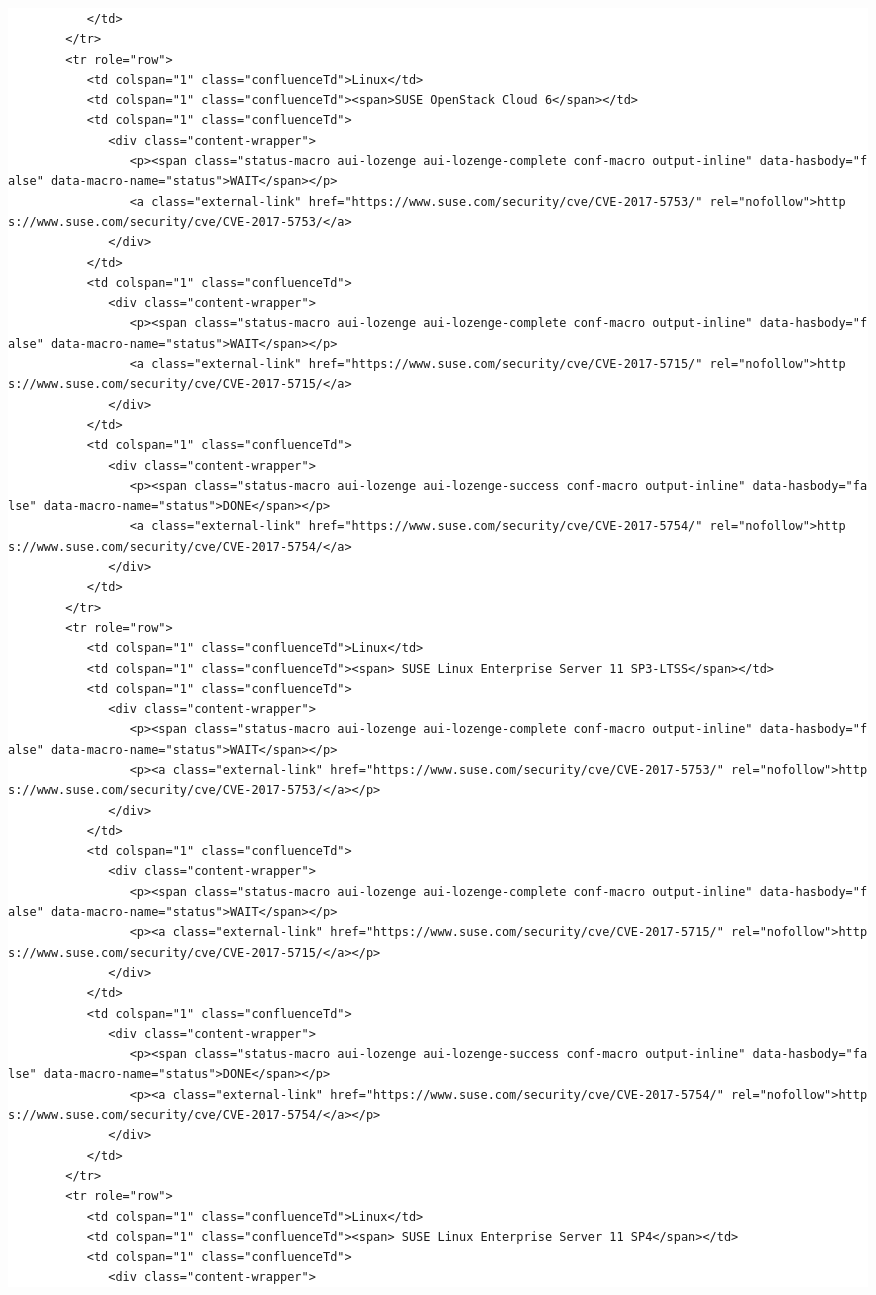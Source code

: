                </td>
            </tr>
            <tr role="row">
               <td colspan="1" class="confluenceTd">Linux</td>
               <td colspan="1" class="confluenceTd"><span>SUSE OpenStack Cloud 6</span></td>
               <td colspan="1" class="confluenceTd">
                  <div class="content-wrapper">
                     <p><span class="status-macro aui-lozenge aui-lozenge-complete conf-macro output-inline" data-hasbody="false" data-macro-name="status">WAIT</span></p>
                     <a class="external-link" href="https://www.suse.com/security/cve/CVE-2017-5753/" rel="nofollow">https://www.suse.com/security/cve/CVE-2017-5753/</a>
                  </div>
               </td>
               <td colspan="1" class="confluenceTd">
                  <div class="content-wrapper">
                     <p><span class="status-macro aui-lozenge aui-lozenge-complete conf-macro output-inline" data-hasbody="false" data-macro-name="status">WAIT</span></p>
                     <a class="external-link" href="https://www.suse.com/security/cve/CVE-2017-5715/" rel="nofollow">https://www.suse.com/security/cve/CVE-2017-5715/</a>
                  </div>
               </td>
               <td colspan="1" class="confluenceTd">
                  <div class="content-wrapper">
                     <p><span class="status-macro aui-lozenge aui-lozenge-success conf-macro output-inline" data-hasbody="false" data-macro-name="status">DONE</span></p>
                     <a class="external-link" href="https://www.suse.com/security/cve/CVE-2017-5754/" rel="nofollow">https://www.suse.com/security/cve/CVE-2017-5754/</a>
                  </div>
               </td>
            </tr>
            <tr role="row">
               <td colspan="1" class="confluenceTd">Linux</td>
               <td colspan="1" class="confluenceTd"><span> SUSE Linux Enterprise Server 11 SP3-LTSS</span></td>
               <td colspan="1" class="confluenceTd">
                  <div class="content-wrapper">
                     <p><span class="status-macro aui-lozenge aui-lozenge-complete conf-macro output-inline" data-hasbody="false" data-macro-name="status">WAIT</span></p>
                     <p><a class="external-link" href="https://www.suse.com/security/cve/CVE-2017-5753/" rel="nofollow">https://www.suse.com/security/cve/CVE-2017-5753/</a></p>
                  </div>
               </td>
               <td colspan="1" class="confluenceTd">
                  <div class="content-wrapper">
                     <p><span class="status-macro aui-lozenge aui-lozenge-complete conf-macro output-inline" data-hasbody="false" data-macro-name="status">WAIT</span></p>
                     <p><a class="external-link" href="https://www.suse.com/security/cve/CVE-2017-5715/" rel="nofollow">https://www.suse.com/security/cve/CVE-2017-5715/</a></p>
                  </div>
               </td>
               <td colspan="1" class="confluenceTd">
                  <div class="content-wrapper">
                     <p><span class="status-macro aui-lozenge aui-lozenge-success conf-macro output-inline" data-hasbody="false" data-macro-name="status">DONE</span></p>
                     <p><a class="external-link" href="https://www.suse.com/security/cve/CVE-2017-5754/" rel="nofollow">https://www.suse.com/security/cve/CVE-2017-5754/</a></p>
                  </div>
               </td>
            </tr>
            <tr role="row">
               <td colspan="1" class="confluenceTd">Linux</td>
               <td colspan="1" class="confluenceTd"><span> SUSE Linux Enterprise Server 11 SP4</span></td>
               <td colspan="1" class="confluenceTd">
                  <div class="content-wrapper">